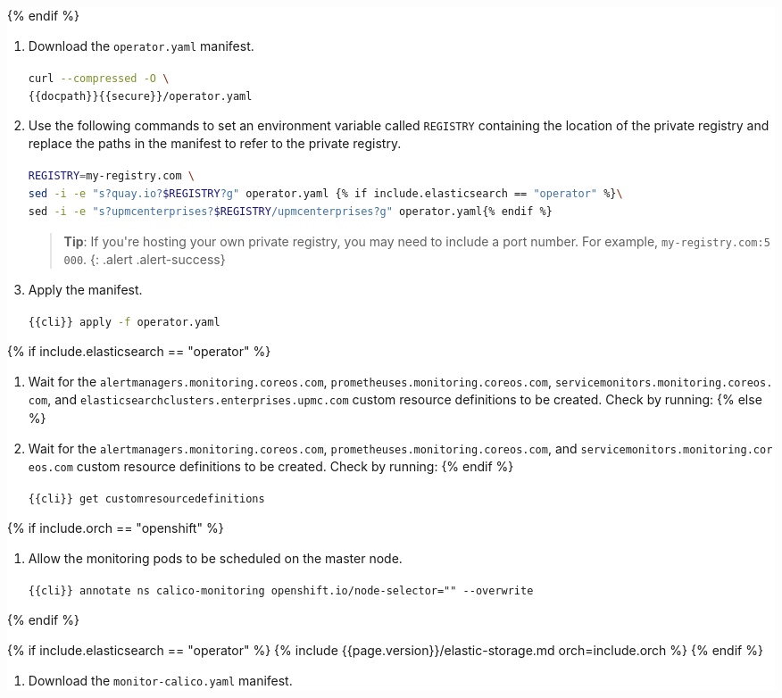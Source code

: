 {% endif %}


1. Download the `operator.yaml` manifest.

   ```bash
   curl --compressed -O \
   {{docpath}}{{secure}}/operator.yaml
   ```

1. Use the following commands to set an environment variable called `REGISTRY` containing the
   location of the private registry and replace the paths in the manifest to refer to
   the private registry.

    ```bash
    REGISTRY=my-registry.com \
    sed -i -e "s?quay.io?$REGISTRY?g" operator.yaml {% if include.elasticsearch == "operator" %}\
    sed -i -e "s?upmcenterprises?$REGISTRY/upmcenterprises?g" operator.yaml{% endif %}
    ```

    > **Tip**: If you're hosting your own private registry, you may need to include
    > a port number. For example, `my-registry.com:5000`.
    {: .alert .alert-success}

1. Apply the manifest.

   ```bash
   {{cli}} apply -f operator.yaml
   ```

{% if include.elasticsearch == "operator" %}
1. Wait for the `alertmanagers.monitoring.coreos.com`, `prometheuses.monitoring.coreos.com`, `servicemonitors.monitoring.coreos.com`,
   and `elasticsearchclusters.enterprises.upmc.com` custom resource definitions to be created. Check by running:
{% else %}
1. Wait for the `alertmanagers.monitoring.coreos.com`, `prometheuses.monitoring.coreos.com`, and `servicemonitors.monitoring.coreos.com`
   custom resource definitions to be created. Check by running:
{% endif %}

   ```
   {{cli}} get customresourcedefinitions
   ```

{% if include.orch == "openshift" %}
1. Allow the monitoring pods to be scheduled on the master node.

   ```
   {{cli}} annotate ns calico-monitoring openshift.io/node-selector="" --overwrite
   ```

{% endif %}

{% if include.elasticsearch == "operator" %}
{% include {{page.version}}/elastic-storage.md orch=include.orch %}
{% endif %}

1.  Download the `monitor-calico.yaml` manifest.
